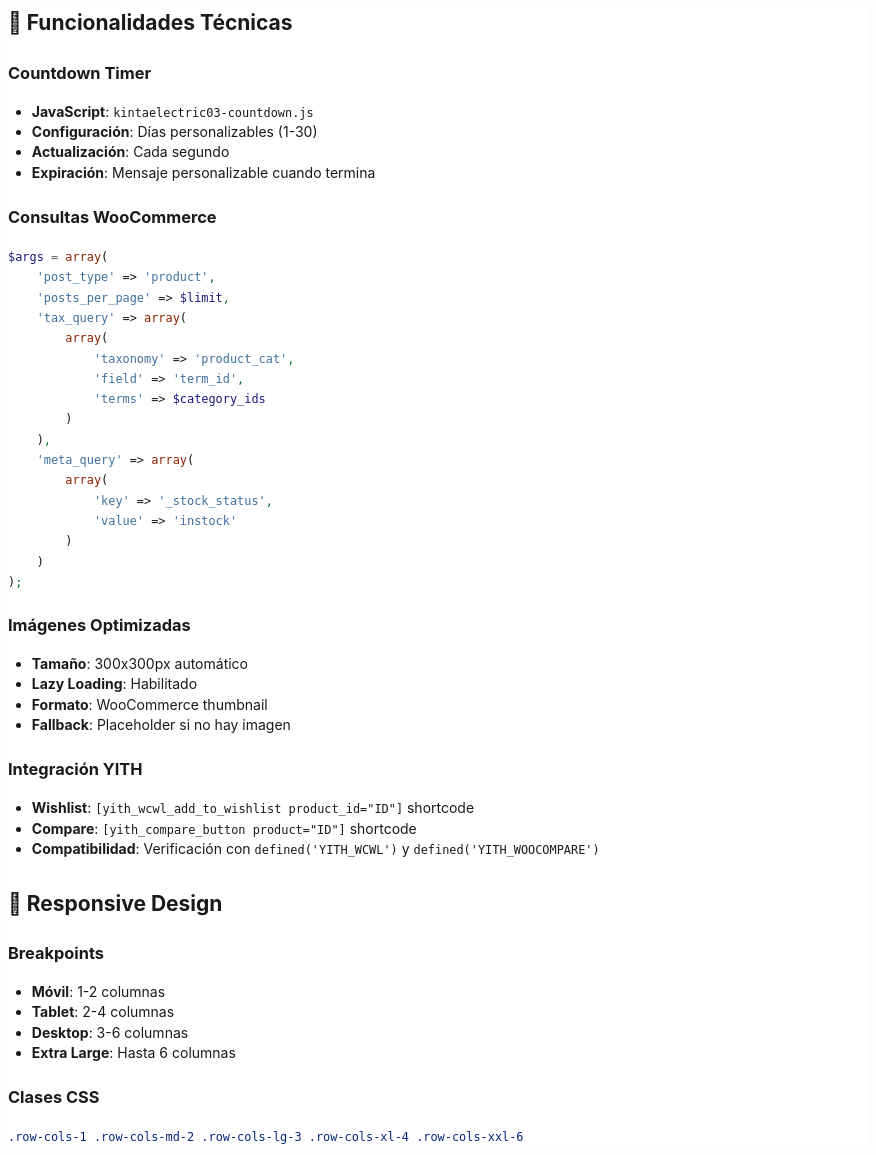 ## 🔧 Funcionalidades Técnicas

### **Countdown Timer**
- **JavaScript**: `kintaelectric03-countdown.js`
- **Configuración**: Días personalizables (1-30)
- **Actualización**: Cada segundo
- **Expiración**: Mensaje personalizable cuando termina

### **Consultas WooCommerce**
```php
$args = array(
    'post_type' => 'product',
    'posts_per_page' => $limit,
    'tax_query' => array(
        array(
            'taxonomy' => 'product_cat',
            'field' => 'term_id',
            'terms' => $category_ids
        )
    ),
    'meta_query' => array(
        array(
            'key' => '_stock_status',
            'value' => 'instock'
        )
    )
);
```

### **Imágenes Optimizadas**
- **Tamaño**: 300x300px automático
- **Lazy Loading**: Habilitado
- **Formato**: WooCommerce thumbnail
- **Fallback**: Placeholder si no hay imagen

### **Integración YITH**
- **Wishlist**: `[yith_wcwl_add_to_wishlist product_id="ID"]` shortcode
- **Compare**: `[yith_compare_button product="ID"]` shortcode
- **Compatibilidad**: Verificación con `defined('YITH_WCWL')` y `defined('YITH_WOOCOMPARE')`

## 📱 Responsive Design

### **Breakpoints**
- **Móvil**: 1-2 columnas
- **Tablet**: 2-4 columnas  
- **Desktop**: 3-6 columnas
- **Extra Large**: Hasta 6 columnas

### **Clases CSS**
```css
.row-cols-1 .row-cols-md-2 .row-cols-lg-3 .row-cols-xl-4 .row-cols-xxl-6
```
